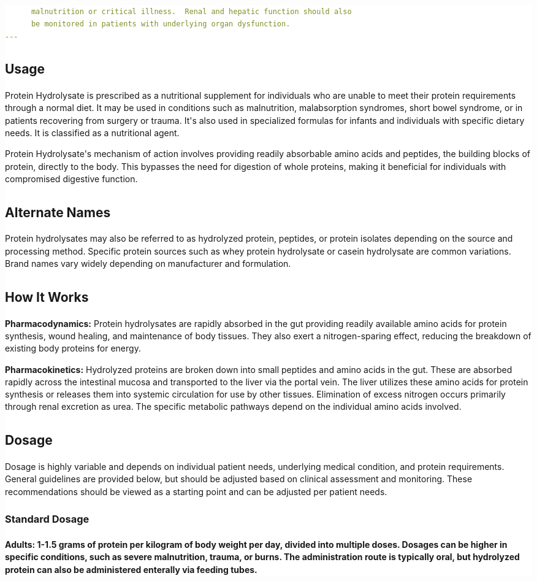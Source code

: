 ```yaml
      malnutrition or critical illness.  Renal and hepatic function should also
      be monitored in patients with underlying organ dysfunction.
---
```

## **Usage**

Protein Hydrolysate is prescribed as a nutritional supplement for individuals who are unable to meet their protein requirements through a normal diet. It may be used in conditions such as malnutrition, malabsorption syndromes, short bowel syndrome, or in patients recovering from surgery or trauma. It's also used in specialized formulas for infants and individuals with specific dietary needs.  It is classified as a nutritional agent.

Protein Hydrolysate's mechanism of action involves providing readily absorbable amino acids and peptides, the building blocks of protein, directly to the body. This bypasses the need for digestion of whole proteins, making it beneficial for individuals with compromised digestive function.

## **Alternate Names**

Protein hydrolysates may also be referred to as hydrolyzed protein, peptides, or protein isolates depending on the source and processing method. Specific protein sources such as whey protein hydrolysate or casein hydrolysate are common variations. Brand names vary widely depending on manufacturer and formulation.

## **How It Works**

**Pharmacodynamics:**  Protein hydrolysates are rapidly absorbed in the gut providing readily available amino acids for protein synthesis, wound healing, and maintenance of body tissues. They also exert a nitrogen-sparing effect, reducing the breakdown of existing body proteins for energy.

**Pharmacokinetics:**  Hydrolyzed proteins are broken down into small peptides and amino acids in the gut. These are absorbed rapidly across the intestinal mucosa and transported to the liver via the portal vein.  The liver utilizes these amino acids for protein synthesis or releases them into systemic circulation for use by other tissues. Elimination of excess nitrogen occurs primarily through renal excretion as urea. The specific metabolic pathways depend on the individual amino acids involved.



## **Dosage**

Dosage is highly variable and depends on individual patient needs, underlying medical condition, and protein requirements. General guidelines are provided below, but should be adjusted based on clinical assessment and monitoring.  These recommendations should be viewed as a starting point and can be adjusted per patient needs.

### **Standard Dosage**

#### **Adults:**  1-1.5 grams of protein per kilogram of body weight per day, divided into multiple doses. Dosages can be higher in specific conditions, such as severe malnutrition, trauma, or burns. The administration route is typically oral, but hydrolyzed protein can also be administered enterally via feeding tubes.
